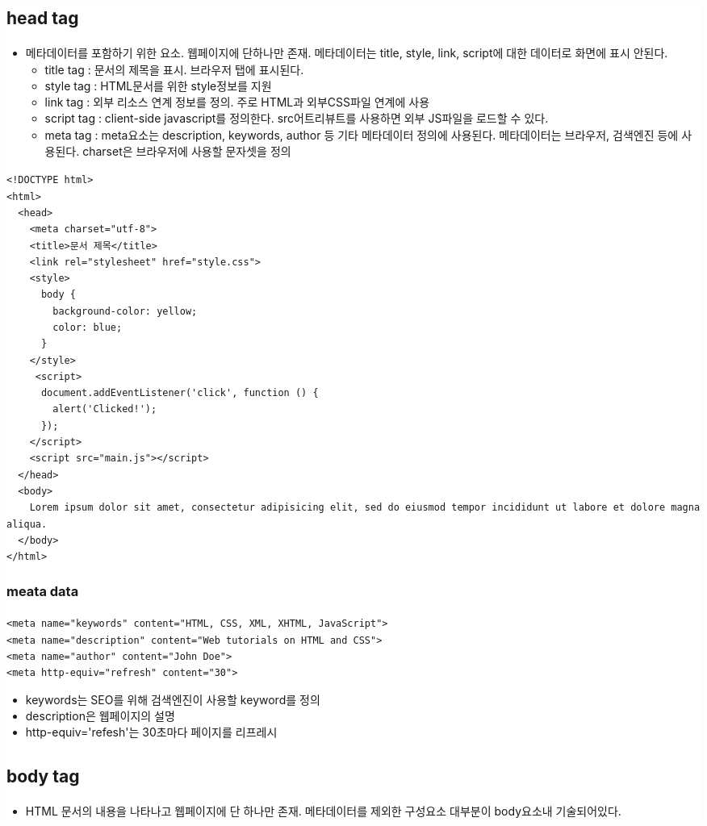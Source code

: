 ## head tag
- 메타데이터를 포함하기 위한 요소. 웹페이지에 단하나만 존재. 메타데이터는 title, style, link, script에 대한 데이터로 화면에 표시 안된다.
	- title tag : 문서의 제목을 표시. 브라우저 탭에 표시된다.
	- style tag : HTML문서를 위한 style정보를 지원
	- link tag : 외부 리소스 연계 정보를 정의. 주로 HTML과 외부CSS파일 연계에 사용
	- script tag : client-side javascript를 정의한다. src어트리뷰트를 사용하면 외부 JS파일을 로드할 수 있다.
	- meta tag : meta요소는 description, keywords, author 등 기타 메타데이터 정의에 사용된다. 메타데이터는 브라우저, 검색엔진 등에 사용된다. charset은 브라우저에 사용할 문자셋을 정의


```
<!DOCTYPE html>
<html>
  <head>
    <meta charset="utf-8">
    <title>문서 제목</title>
    <link rel="stylesheet" href="style.css">
    <style>
      body {
        background-color: yellow;
        color: blue;
      }
    </style>
     <script>
      document.addEventListener('click', function () {
        alert('Clicked!');
      });
    </script>
    <script src="main.js"></script>
  </head>
  <body>
    Lorem ipsum dolor sit amet, consectetur adipisicing elit, sed do eiusmod tempor incididunt ut labore et dolore magna aliqua.
  </body>
</html>
```

### meata data

```
<meta name="keywords" content="HTML, CSS, XML, XHTML, JavaScript">
<meta name="description" content="Web tutorials on HTML and CSS">
<meta name="author" content="John Doe">
<meta http-equiv="refresh" content="30">
```
- keywords는 SEO를 위해 검색엔진이 사용할 keyword를 정의
- description은 웹페이지의 설명
- http-equiv='refesh'는 30초마다 페이지를 리프레시


## body tag
- HTML 문서의 내용을 나타나고 웹페이지에 단 하나만 존재. 메타데이터를 제외한 구성요소 대부분이 body요소내 기술되어있다.
